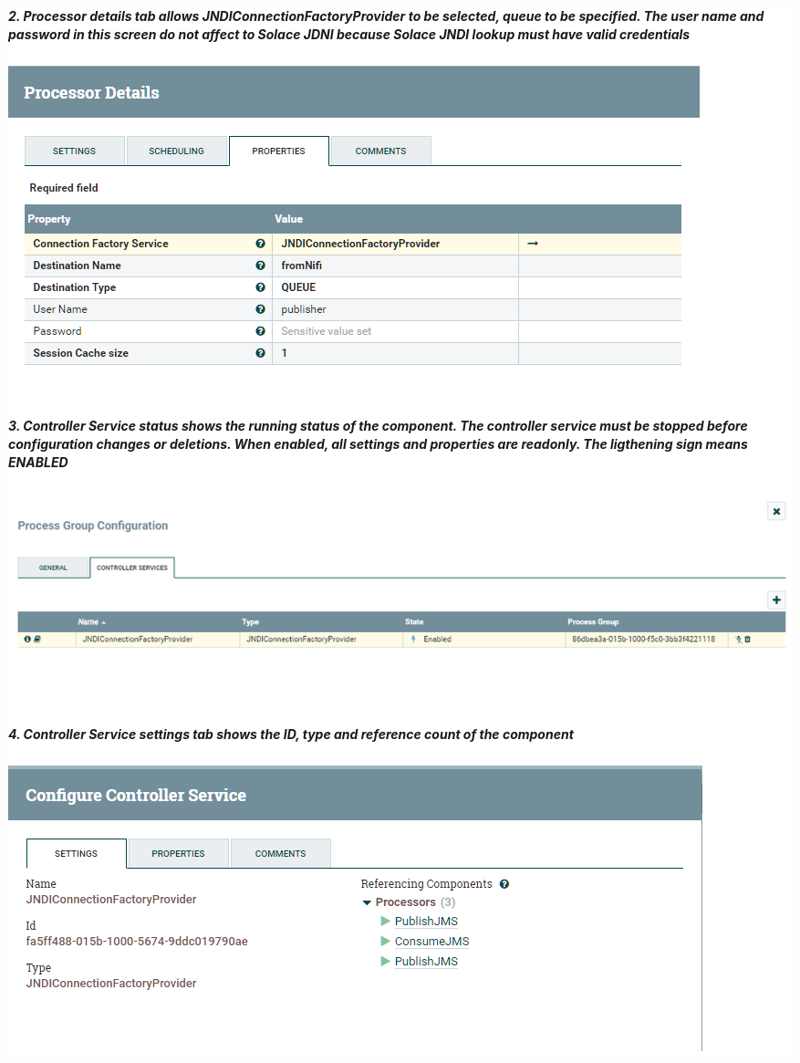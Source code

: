 ##### 2. Processor details tab allows JNDIConnectionFactoryProvider to be selected, queue to be specified. The user name and password in this screen do not affect to Solace JDNI because Solace JNDI lookup must have valid credentials
![](/resources/processor.png)

##### 3. Controller Service status shows the running status of the component. The controller service must be stopped before configuration changes or deletions. When enabled, all settings and properties are readonly. The ligthening sign means ENABLED
![](/resources/processGroup.png)

##### 4. Controller Service settings tab shows the ID, type and reference count of the component
![](/resources/providerSetting.png)

